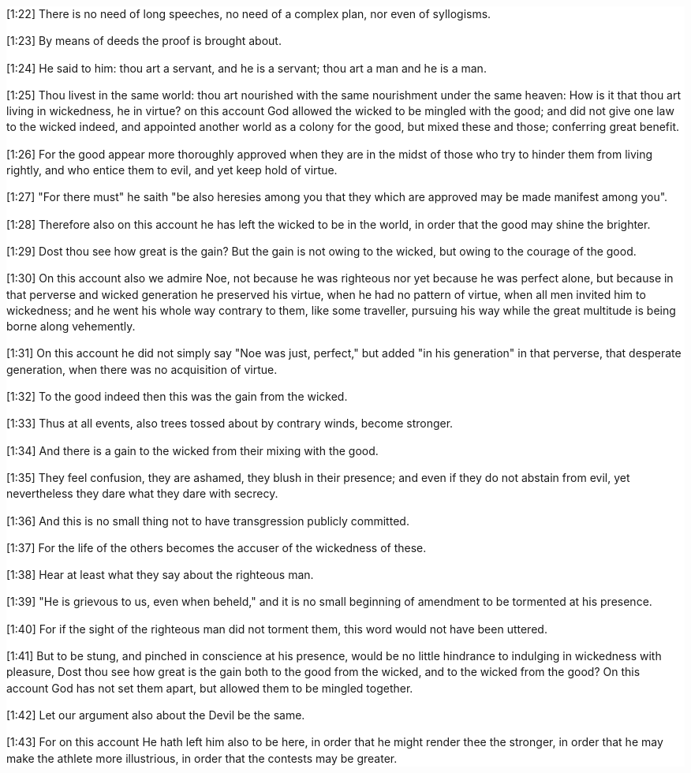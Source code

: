 [1:22] There is no need of long speeches, no need of a complex plan, nor even of syllogisms.

[1:23] By means of deeds the proof is brought about.

[1:24] He said to him: thou art a servant, and he is a servant; thou art a man and he is a man.

[1:25] Thou livest in the same world: thou art nourished with the same nourishment under the same heaven: How is it that thou art living in wickedness, he in virtue? on this account God allowed the wicked to be mingled with the good; and did not give one law to the wicked indeed, and appointed another world as a colony for the good, but mixed these and those; conferring great benefit.

[1:26] For the good appear more thoroughly approved when they are in the midst of those who try to hinder them from living rightly, and who entice them to evil, and yet keep hold of virtue.

[1:27] "For there must" he saith "be also heresies among you that they which are approved may be made manifest among you".

[1:28] Therefore also on this account he has left the wicked to be in the world, in order that the good may shine the brighter.

[1:29] Dost thou see how great is the gain? But the gain is not owing to the wicked, but owing to the courage of the good.

[1:30] On this account also we admire Noe, not because he was righteous nor yet because he was perfect alone, but because in that perverse and wicked generation he preserved his virtue, when he had no pattern of virtue, when all men invited him to wickedness; and he went his whole way contrary to them, like some traveller, pursuing his way while the great multitude is being borne along vehemently.

[1:31] On this account he did not simply say "Noe was just, perfect," but added "in his generation" in that perverse, that desperate generation, when there was no acquisition of virtue.

[1:32] To the good indeed then this was the gain from the wicked.

[1:33] Thus at all events, also trees tossed about by contrary winds, become stronger.

[1:34] And there is a gain to the wicked from their mixing with the good.

[1:35] They feel confusion, they are ashamed, they blush in their presence; and even if they do not abstain from evil, yet nevertheless they dare what they dare with secrecy.

[1:36] And this is no small thing not to have transgression publicly committed.

[1:37] For the life of the others becomes the accuser of the wickedness of these.

[1:38] Hear at least what they say about the righteous man.

[1:39] "He is grievous to us, even when beheld," and it is no small beginning of amendment to be tormented at his presence.

[1:40] For if the sight of the righteous man did not torment them, this word would not have been uttered.

[1:41] But to be stung, and pinched in conscience at his presence, would be no little hindrance to indulging in wickedness with pleasure, Dost thou see how great is the gain both to the good from the wicked, and to the wicked from the good? On this account God has not set them apart, but allowed them to be mingled together.

[1:42] Let our argument also about the Devil be the same.

[1:43] For on this account He hath left him also to be here, in order that he might render thee the stronger, in order that he may make the athlete more illustrious, in order that the contests may be greater.
